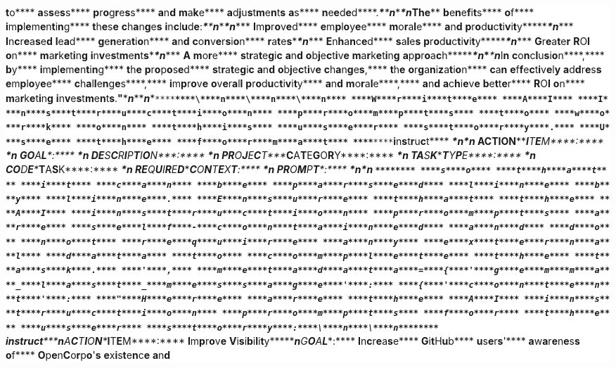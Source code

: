 ****t****o**** ****a****s****s****e****s****s**** ****p****r****o****g****r****e****s****s**** ****a****n****d**** ****m****a****k****e**** ****a****d****j****u****s****t****m****e****n****t****s**** ****a****s**** ****n****e****e****d****e****d****.****\****\****n****\****\****n****T****h****e**** ****b****e****n****e****f****i****t****s**** ****o****f**** ****i****m****p****l****e****m****e****n****t****i****n****g**** ****t****h****e****s****e**** ****c****h****a****n****g****e****s**** ****i****n****c****l****u****d****e****:****\****\****n****\****\****n********* ****I****m****p****r****o****v****e****d**** ****e****m****p****l****o****y****e****e**** ****m****o****r****a****l****e**** ****a****n****d**** ****p****r****o****d****u****c****t****i****v****i****t****y****\****\****n********* ****I****n****c****r****e****a****s****e****d**** ****l****e****a****d**** ****g****e****n****e****r****a****t****i****o****n**** ****a****n****d**** ****c****o****n****v****e****r****s****i****o****n**** ****r****a****t****e****s****\****\****n********* ****E****n****h****a****n****c****e****d**** ****s****a****l****e****s**** ****p****r****o****d****u****c****t****i****v****i****t****y****\****\****n********* ****G****r****e****a****t****e****r**** ****R****O****I**** ****o****n**** ****m****a****r****k****e****t****i****n****g**** ****i****n****v****e****s****t****m****e****n****t****s****\****\****n********* ****A**** ****m****o****r****e**** ****s****t****r****a****t****e****g****i****c**** ****a****n****d**** ****o****b****j****e****c****t****i****v****e**** ****m****a****r****k****e****t****i****n****g**** ****a****p****p****r****o****a****c****h****\****\****n****\****\****n****I****n**** ****c****o****n****c****l****u****s****i****o****n****,**** ****b****y**** ****i****m****p****l****e****m****e****n****t****i****n****g**** ****t****h****e**** ****p****r****o****p****o****s****e****d**** ****s****t****r****a****t****e****g****i****c**** ****a****n****d**** ****o****b****j****e****c****t****i****v****e**** ****c****h****a****n****g****e****s****,**** ****t****h****e**** ****o****r****g****a****n****i****z****a****t****i****o****n**** ****c****a****n**** ****e****f****f****e****c****t****i****v****e****l****y**** ****a****d****d****r****e****s****s**** ****e****m****p****l****o****y****e****e**** ****c****h****a****l****l****e****n****g****e****s****,**** ****i****m****p****r****o****v****e**** ****o****v****e****r****a****l****l**** ****p****r****o****d****u****c****t****i****v****i****t****y**** ****a****n****d**** ****m****o****r****a****l****e****,**** ****a****n****d**** ****a****c****h****i****e****v****e**** ****b****e****t****t****e****r**** ****R****O****I**** ****o****n**** ****m****a****r****k****e****t****i****n****g**** ****i****n****v****e****s****t****m****e****n****t****s****.****"****\****n****\****n****`****`****`****\****n****\****n****\****n**** ****W****r****i****t****e**** ****A****I**** ****I****n****s****t****r****u****c****t****i****o****n**** ****p****r****o****m****p****t****s**** ****t****o**** ****w****o****r****k**** ****o****n**** ****t****h****i****s**** ****u****s****e****r**** ****s****t****o****r****y****.**** ****U****s****e**** ****t****h****e**** ****f****o****r****m****a****t**** ****`****`****`****i****n****s****t****r****u****c****t**** ****\****n****\****n**** ****A****C****T****I****O****N****_****I****T****E****M****:**** ****\****n**** ****G****O****A****L****:**** ****\****n**** ****D****E****S****C****R****I****P****T****I****O****N****:**** ****\****n**** ****P****R****O****J****E****C****T****_****C****A****T****E****G****O****R****Y****:**** ****\****n**** ****T****A****S****K****_****T****Y****P****E****:**** ****\****n**** ****C****O****D****E****_****T****A****S****K****:**** ****\****n**** ****R****E****Q****U****I****R****E****D****_****C****O****N****T****E****X****T****:**** ****\****n**** ****P****R****O****M****P****T****:**** ****\****n****\****n**** ****`****`****`**** ****s****o**** ****t****h****a****t**** ****i****t**** ****c****a****n**** ****b****e**** ****p****a****r****s****e****d**** ****l****i****n****e**** ****b****y**** ****l****i****n****e****.**** ****E****n****s****u****r****e**** ****t****h****a****t**** ****t****h****e**** ****A****I**** ****i****n****s****t****r****u****c****t****i****o****n**** ****p****r****o****m****p****t****s**** ****a****r****e**** ****s****e****l****f****-****c****o****n****t****a****i****n****e****d**** ****a****n****d**** ****d****o**** ****n****o****t**** ****r****e****q****u****i****r****e**** ****a****n****y**** ****e****x****t****e****r****n****a****l**** ****d****a****t****a**** ****t****o**** ****c****o****m****p****l****e****t****e**** ****t****h****e**** ****t****a****s****k****.**** ****'****,**** ****m****e****t****a****d****a****t****a****=****{****'****g****e****m****m****a****_****l****a****s****t****_****m****e****s****s****a****g****e****'****:**** ****{****'****c****o****n****t****e****n****t****'****:**** ****"****H****e****r****e**** ****a****r****e**** ****t****h****e**** ****A****I**** ****i****n****s****t****r****u****c****t****i****o****n**** ****p****r****o****m****p****t****s**** ****f****o****r**** ****t****h****e**** ****u****s****e****r**** ****s****t****o****r****y****:****\****n****\****n****`****`****`****i****n****s****t****r****u****c****t****\****n****A****C****T****I****O****N****_****I****T****E****M****:**** ****I****m****p****r****o****v****e**** ****V****i****s****i****b****i****l****i****t****y****\****n****G****O****A****L****:**** ****I****n****c****r****e****a****s****e**** ****G****i****t****H****u****b**** ****u****s****e****r****s****'**** ****a****w****a****r****e****n****e****s****s**** ****o****f**** ****O****p****e****n****C****o****r****p****o****'****s**** ****e****x****i****s****t****e****n****c****e**** ****a****n****d****